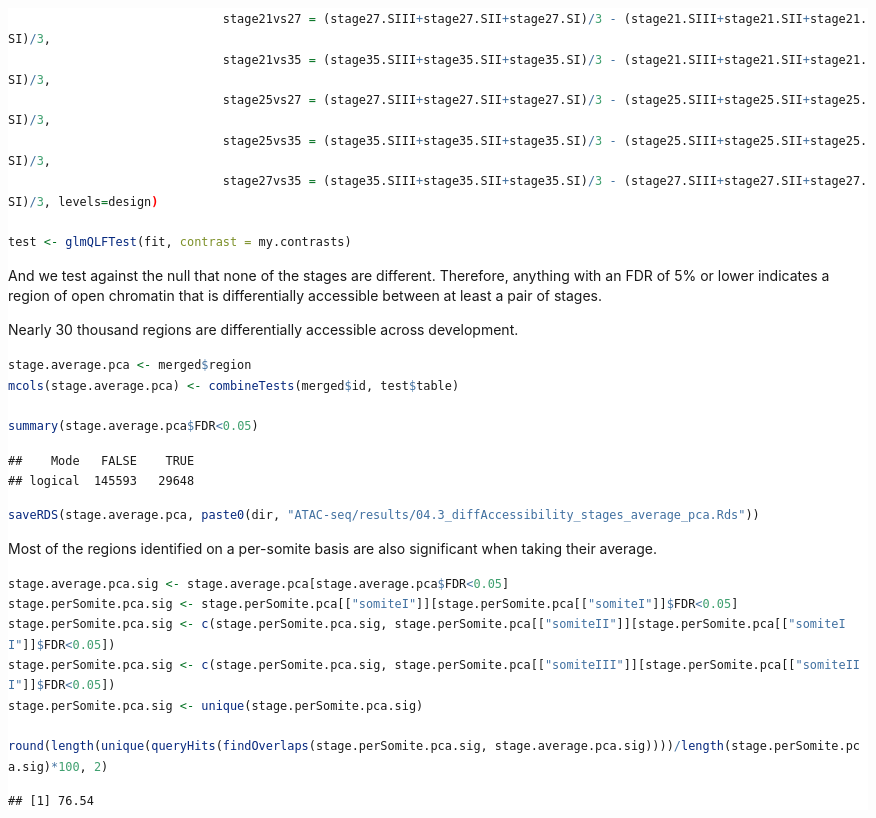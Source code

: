 ```r
                              stage21vs27 = (stage27.SIII+stage27.SII+stage27.SI)/3 - (stage21.SIII+stage21.SII+stage21.SI)/3,
                              stage21vs35 = (stage35.SIII+stage35.SII+stage35.SI)/3 - (stage21.SIII+stage21.SII+stage21.SI)/3,
                              stage25vs27 = (stage27.SIII+stage27.SII+stage27.SI)/3 - (stage25.SIII+stage25.SII+stage25.SI)/3,
                              stage25vs35 = (stage35.SIII+stage35.SII+stage35.SI)/3 - (stage25.SIII+stage25.SII+stage25.SI)/3,
                              stage27vs35 = (stage35.SIII+stage35.SII+stage35.SI)/3 - (stage27.SIII+stage27.SII+stage27.SI)/3, levels=design)

test <- glmQLFTest(fit, contrast = my.contrasts)
```

And we test against the null that none of the stages are different. Therefore, anything with an FDR of 5% or lower indicates a region of open chromatin that is differentially accessible between at least a pair of stages. 

Nearly 30 thousand regions are differentially accessible across development.


```r
stage.average.pca <- merged$region
mcols(stage.average.pca) <- combineTests(merged$id, test$table)

summary(stage.average.pca$FDR<0.05)
```

```
##    Mode   FALSE    TRUE 
## logical  145593   29648
```

```r
saveRDS(stage.average.pca, paste0(dir, "ATAC-seq/results/04.3_diffAccessibility_stages_average_pca.Rds"))
```

Most of the regions identified on a per-somite basis are also significant when taking their average.


```r
stage.average.pca.sig <- stage.average.pca[stage.average.pca$FDR<0.05]
stage.perSomite.pca.sig <- stage.perSomite.pca[["somiteI"]][stage.perSomite.pca[["somiteI"]]$FDR<0.05]
stage.perSomite.pca.sig <- c(stage.perSomite.pca.sig, stage.perSomite.pca[["somiteII"]][stage.perSomite.pca[["somiteII"]]$FDR<0.05])
stage.perSomite.pca.sig <- c(stage.perSomite.pca.sig, stage.perSomite.pca[["somiteIII"]][stage.perSomite.pca[["somiteIII"]]$FDR<0.05])
stage.perSomite.pca.sig <- unique(stage.perSomite.pca.sig)

round(length(unique(queryHits(findOverlaps(stage.perSomite.pca.sig, stage.average.pca.sig))))/length(stage.perSomite.pca.sig)*100, 2)
```

```
## [1] 76.54
```
